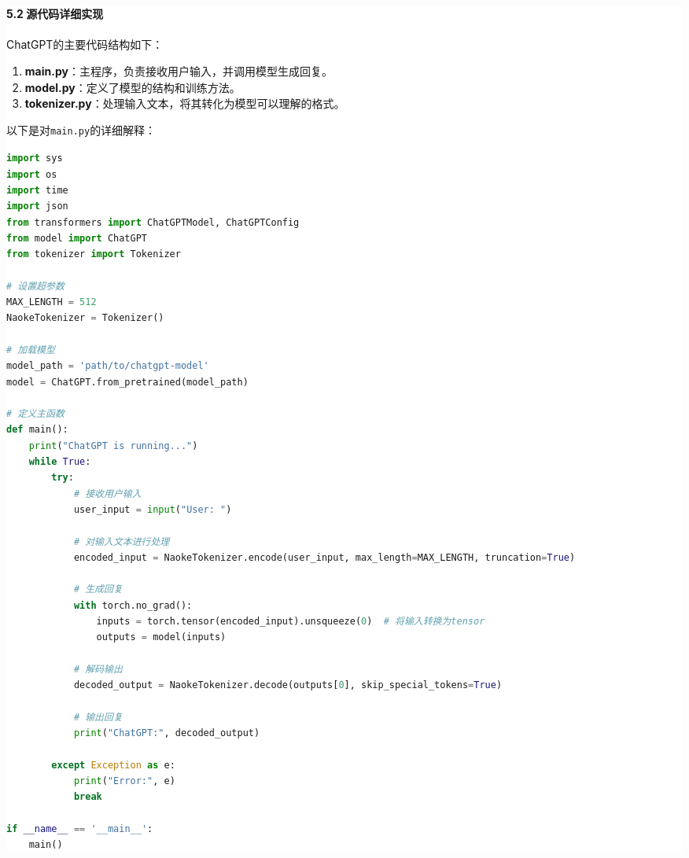 #### 5.2 源代码详细实现

ChatGPT的主要代码结构如下：

1. **main.py**：主程序，负责接收用户输入，并调用模型生成回复。
2. **model.py**：定义了模型的结构和训练方法。
3. **tokenizer.py**：处理输入文本，将其转化为模型可以理解的格式。

以下是对`main.py`的详细解释：

```python
import sys
import os
import time
import json
from transformers import ChatGPTModel, ChatGPTConfig
from model import ChatGPT
from tokenizer import Tokenizer

# 设置超参数
MAX_LENGTH = 512
NaokeTokenizer = Tokenizer()

# 加载模型
model_path = 'path/to/chatgpt-model'
model = ChatGPT.from_pretrained(model_path)

# 定义主函数
def main():
    print("ChatGPT is running...")
    while True:
        try:
            # 接收用户输入
            user_input = input("User: ")
            
            # 对输入文本进行处理
            encoded_input = NaokeTokenizer.encode(user_input, max_length=MAX_LENGTH, truncation=True)
            
            # 生成回复
            with torch.no_grad():
                inputs = torch.tensor(encoded_input).unsqueeze(0)  # 将输入转换为tensor
                outputs = model(inputs)
            
            # 解码输出
            decoded_output = NaokeTokenizer.decode(outputs[0], skip_special_tokens=True)
            
            # 输出回复
            print("ChatGPT:", decoded_output)
            
        except Exception as e:
            print("Error:", e)
            break

if __name__ == '__main__':
    main()
```
